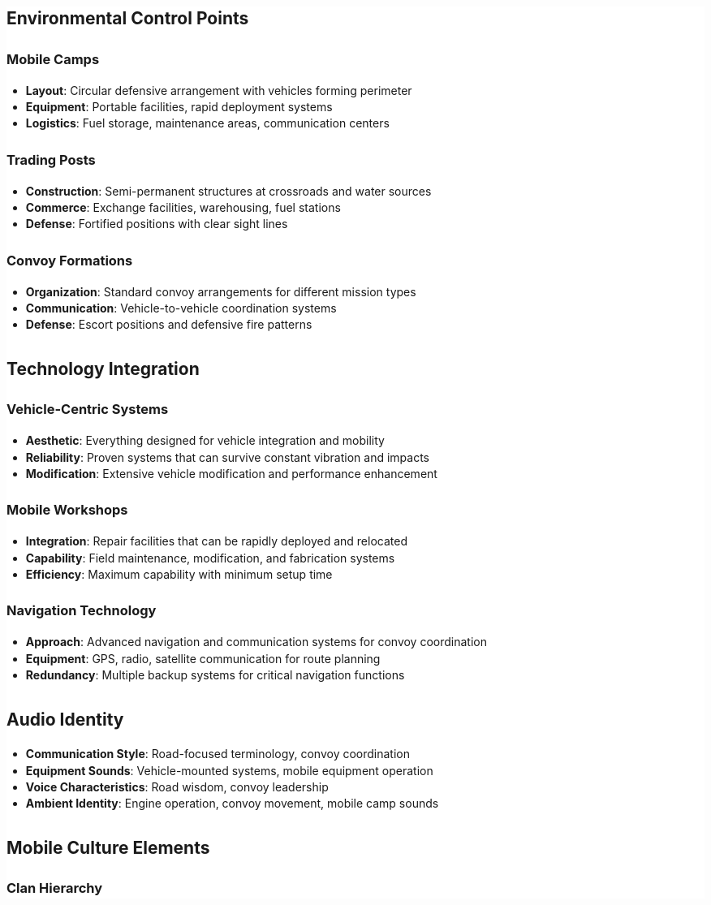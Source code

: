 ## Environmental Control Points

### Mobile Camps

- **Layout**: Circular defensive arrangement with vehicles forming perimeter
- **Equipment**: Portable facilities, rapid deployment systems
- **Logistics**: Fuel storage, maintenance areas, communication centers

### Trading Posts

- **Construction**: Semi-permanent structures at crossroads and water sources
- **Commerce**: Exchange facilities, warehousing, fuel stations
- **Defense**: Fortified positions with clear sight lines

### Convoy Formations

- **Organization**: Standard convoy arrangements for different mission types
- **Communication**: Vehicle-to-vehicle coordination systems
- **Defense**: Escort positions and defensive fire patterns

## Technology Integration

### Vehicle-Centric Systems

- **Aesthetic**: Everything designed for vehicle integration and mobility
- **Reliability**: Proven systems that can survive constant vibration and impacts
- **Modification**: Extensive vehicle modification and performance enhancement

### Mobile Workshops

- **Integration**: Repair facilities that can be rapidly deployed and relocated
- **Capability**: Field maintenance, modification, and fabrication systems
- **Efficiency**: Maximum capability with minimum setup time

### Navigation Technology

- **Approach**: Advanced navigation and communication systems for convoy coordination
- **Equipment**: GPS, radio, satellite communication for route planning
- **Redundancy**: Multiple backup systems for critical navigation functions

## Audio Identity

- **Communication Style**: Road-focused terminology, convoy coordination
- **Equipment Sounds**: Vehicle-mounted systems, mobile equipment operation
- **Voice Characteristics**: Road wisdom, convoy leadership
- **Ambient Identity**: Engine operation, convoy movement, mobile camp sounds

## Mobile Culture Elements

### Clan Hierarchy

